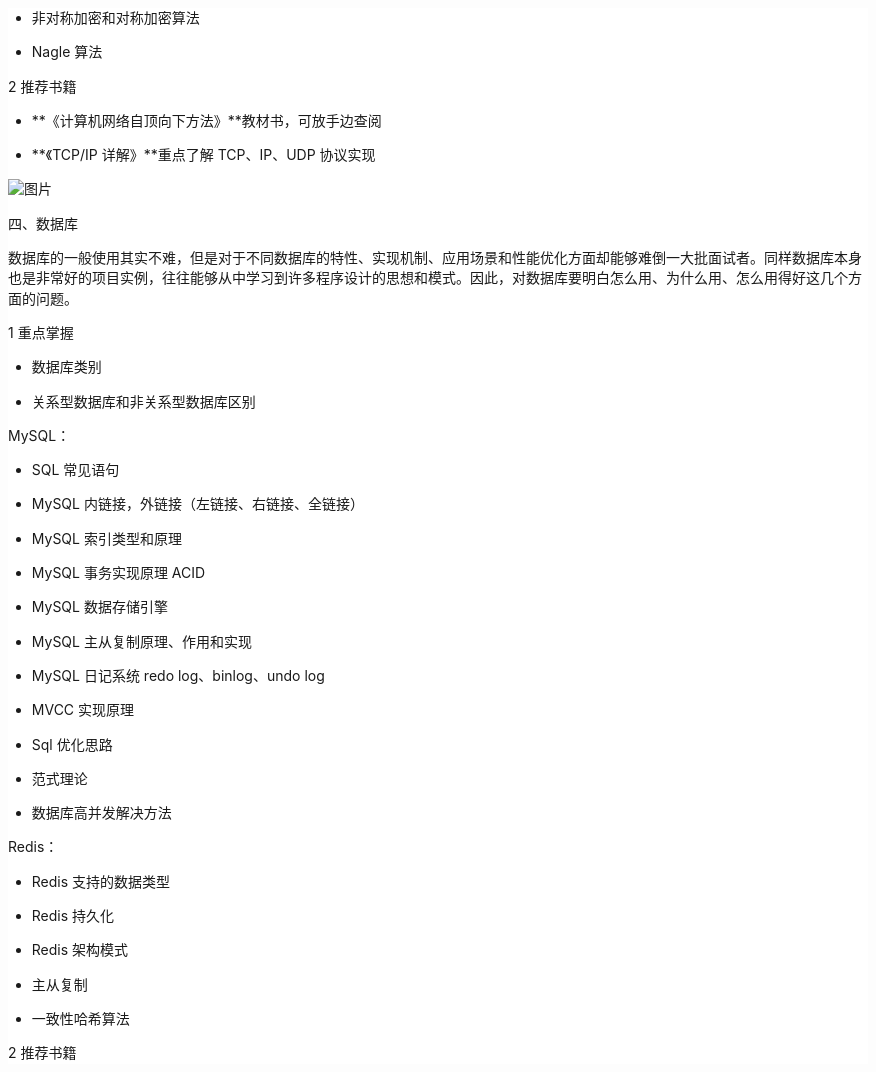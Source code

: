 *   非对称加密和对称加密算法
    
*   Nagle 算法
    

2 推荐书籍

*   **《计算机网络自顶向下方法》**教材书，可放手边查阅  
    
*   **《TCP/IP 详解》**重点了解 TCP、IP、UDP 协议实现
    

![图片](https://mmbiz.qpic.cn/mmbiz_png/TdGLaSU675ga7elH1wTp3Q9epO6U3nSZeVtKvocfCNJhUdZ7va61S6mP2Y0ZQH3ZuAFr6QoTDKaHHkd7PXmibAw/640?wx_fmt=png)

四、数据库

数据库的一般使用其实不难，但是对于不同数据库的特性、实现机制、应用场景和性能优化方面却能够难倒一大批面试者。同样数据库本身也是非常好的项目实例，往往能够从中学习到许多程序设计的思想和模式。因此，对数据库要明白怎么用、为什么用、怎么用得好这几个方面的问题。

1 重点掌握

*   数据库类别
    
*   关系型数据库和非关系型数据库区别
    

 MySQL：

*   SQL 常见语句
    
*   MySQL 内链接，外链接（左链接、右链接、全链接）
    
*   MySQL 索引类型和原理
    
*   MySQL 事务实现原理 ACID
    
*   MySQL 数据存储引擎
    
*   MySQL 主从复制原理、作用和实现
    
*   MySQL 日记系统 redo log、binlog、undo log
    
*   MVCC 实现原理
    
*   Sql 优化思路
    
*   范式理论
    
*   数据库高并发解决方法
    

 Redis： 

*   Redis 支持的数据类型
    
*   Redis 持久化
    
*   Redis 架构模式
    
*   主从复制
    
*   一致性哈希算法
    

2 推荐书籍
